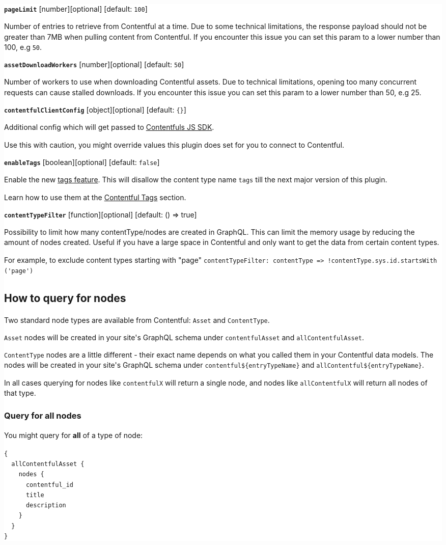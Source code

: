 **`pageLimit`** [number][optional] [default: `100`]

Number of entries to retrieve from Contentful at a time. Due to some technical limitations, the response payload should not be greater than 7MB when pulling content from Contentful. If you encounter this issue you can set this param to a lower number than 100, e.g `50`.

**`assetDownloadWorkers`** [number][optional] [default: `50`]

Number of workers to use when downloading Contentful assets. Due to technical limitations, opening too many concurrent requests can cause stalled downloads. If you encounter this issue you can set this param to a lower number than 50, e.g 25.

**`contentfulClientConfig`** [object][optional] [default: `{}`]

Additional config which will get passed to [Contentfuls JS SDK](https://github.com/contentful/contentful.js#configuration).

Use this with caution, you might override values this plugin does set for you to connect to Contentful.

**`enableTags`** [boolean][optional] [default: `false`]

Enable the new [tags feature](https://www.contentful.com/blog/2021/04/08/governance-tagging-metadata/). This will disallow the content type name `tags` till the next major version of this plugin.

Learn how to use them at the [Contentful Tags](#contentful-tags) section.

**`contentTypeFilter`** [function][optional] [default: () => true]

Possibility to limit how many contentType/nodes are created in GraphQL. This can limit the memory usage by reducing the amount of nodes created. Useful if you have a large space in Contentful and only want to get the data from certain content types.

For example, to exclude content types starting with "page" `contentTypeFilter: contentType => !contentType.sys.id.startsWith('page')`

## How to query for nodes

Two standard node types are available from Contentful: `Asset` and `ContentType`.

`Asset` nodes will be created in your site's GraphQL schema under `contentfulAsset` and `allContentfulAsset`.

`ContentType` nodes are a little different - their exact name depends on what you called them in your Contentful data models. The nodes will be created in your site's GraphQL schema under `contentful${entryTypeName}` and `allContentful${entryTypeName}`.

In all cases querying for nodes like `contentfulX` will return a single node, and nodes like `allContentfulX` will return all nodes of that type.

### Query for all nodes

You might query for **all** of a type of node:

```graphql
{
  allContentfulAsset {
    nodes {
      contentful_id
      title
      description
    }
  }
}
```


[dotenv]: https://github.com/motdotla/dotenv
[envvars]: https://gatsby.dev/env-vars